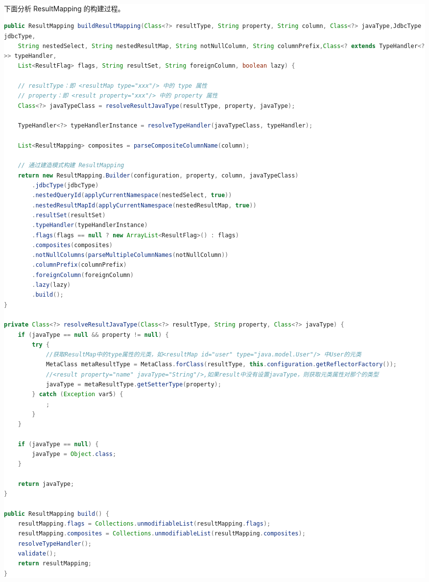 下面分析 ResultMapping 的构建过程。

```java
public ResultMapping buildResultMapping(Class<?> resultType, String property, String column, Class<?> javaType,JdbcType jdbcType, 
    String nestedSelect, String nestedResultMap, String notNullColumn, String columnPrefix,Class<? extends TypeHandler<?>> typeHandler, 
    List<ResultFlag> flags, String resultSet, String foreignColumn, boolean lazy) {

    // resultType：即 <resultMap type="xxx"/> 中的 type 属性
    // property：即 <result property="xxx"/> 中的 property 属性
    Class<?> javaTypeClass = resolveResultJavaType(resultType, property, javaType);

    TypeHandler<?> typeHandlerInstance = resolveTypeHandler(javaTypeClass, typeHandler);

    List<ResultMapping> composites = parseCompositeColumnName(column);

    // 通过建造模式构建 ResultMapping
    return new ResultMapping.Builder(configuration, property, column, javaTypeClass)
        .jdbcType(jdbcType)
        .nestedQueryId(applyCurrentNamespace(nestedSelect, true))
        .nestedResultMapId(applyCurrentNamespace(nestedResultMap, true))
        .resultSet(resultSet)
        .typeHandler(typeHandlerInstance)
        .flags(flags == null ? new ArrayList<ResultFlag>() : flags)
        .composites(composites)
        .notNullColumns(parseMultipleColumnNames(notNullColumn))
        .columnPrefix(columnPrefix)
        .foreignColumn(foreignColumn)
        .lazy(lazy)
        .build();
}

private Class<?> resolveResultJavaType(Class<?> resultType, String property, Class<?> javaType) {
    if (javaType == null && property != null) {
        try {
            //获取ResultMap中的type属性的元类，如<resultMap id="user" type="java.model.User"/> 中User的元类
            MetaClass metaResultType = MetaClass.forClass(resultType, this.configuration.getReflectorFactory());
            //<result property="name" javaType="String"/>,如果result中没有设置javaType，则获取元类属性对那个的类型
            javaType = metaResultType.getSetterType(property);
        } catch (Exception var5) {
            ;
        }
    }

    if (javaType == null) {
        javaType = Object.class;
    }

    return javaType;
}
    
public ResultMapping build() {
    resultMapping.flags = Collections.unmodifiableList(resultMapping.flags);
    resultMapping.composites = Collections.unmodifiableList(resultMapping.composites);
    resolveTypeHandler();
    validate();
    return resultMapping;
}
```
